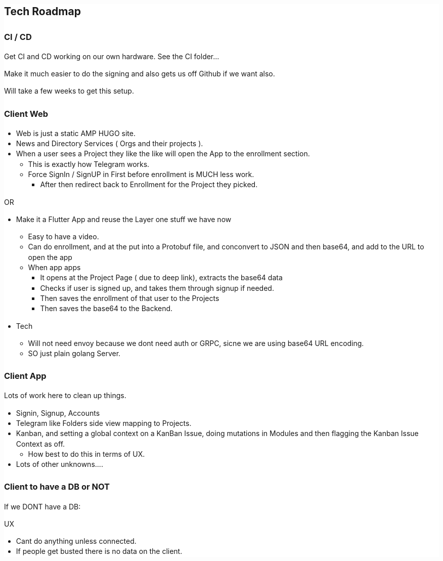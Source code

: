 ## Tech Roadmap

### CI / CD

Get CI and CD working on our own hardware. See the CI folder...

Make it much easier to do the signing and also gets us off Github if we want also.

Will take a few weeks to get this setup.

### Client Web

- Web is just a static AMP HUGO site.
- News and Directory Services ( Orgs and their projects ).
- When a user sees a Project they like the like will open the App to the enrollment section.
	- This is exactly how Telegram works.
	- Force SignIn / SignUP in First before enrollment is MUCH less work.
		- After then redirect back to Enrollment for the Project they picked.

OR

- Make it a Flutter App and reuse the Layer one stuff we have now
	- Easy to have a video.
	- Can do enrollment, and at the put into a Protobuf file, and conconvert to JSON and then base64, and add to the URL to open the app
	- When app apps
		- It opens at the Project Page ( due to deep link), extracts the base64 data
		- Checks if user is signed up, and takes them through signup if needed.
		- Then saves the enrollment of that user to the Projects
		- Then saves the base64 to the Backend.

- Tech 
	- Will not need envoy because we dont need auth or GRPC, sicne we are using base64 URL encoding.
	- SO just plain golang Server.


### Client App


Lots of work here to clean up things.

- Signin, Signup, Accounts
- Telegram like Folders side view mapping to Projects.
- Kanban, and setting a global context on a KanBan Issue, doing mutations in Modules and then flagging the Kanban Issue Context as off.
	- How best to do this in terms of UX.
- Lots of other unknowns....

### Client to have a DB or NOT

If we DONT have a DB:

UX
- Cant do anything unless connected.
- If people get busted there is no data on the client.
